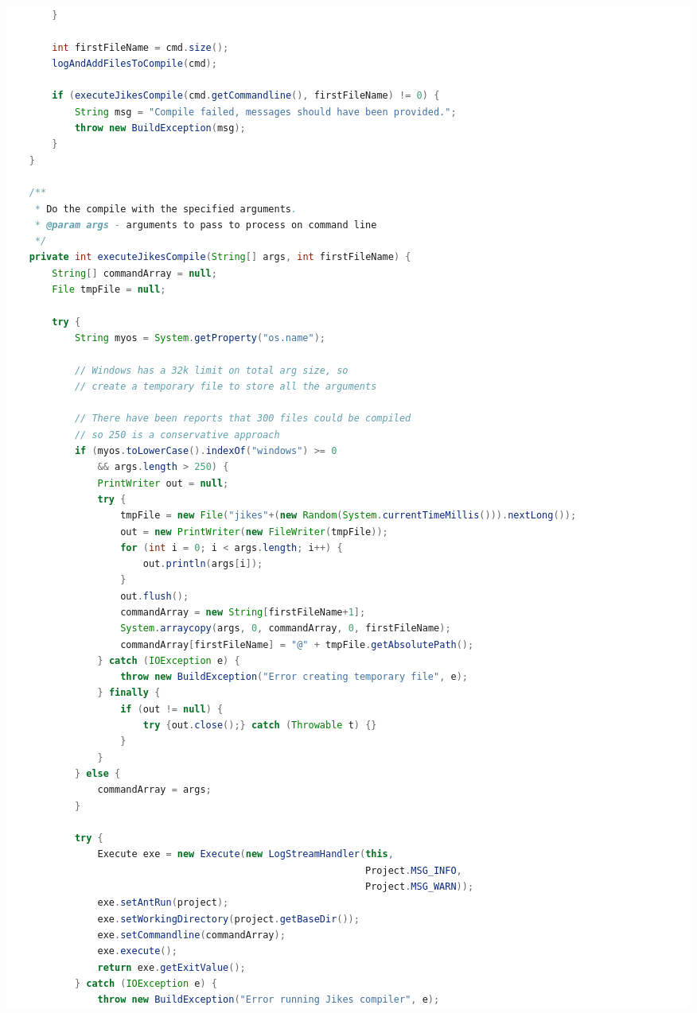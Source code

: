 ```java
        }
 
        int firstFileName = cmd.size();
        logAndAddFilesToCompile(cmd);

        if (executeJikesCompile(cmd.getCommandline(), firstFileName) != 0) {
            String msg = "Compile failed, messages should have been provided.";
            throw new BuildException(msg);
        }
    }

    /**
     * Do the compile with the specified arguments.
     * @param args - arguments to pass to process on command line
     */
    private int executeJikesCompile(String[] args, int firstFileName) {
        String[] commandArray = null;
        File tmpFile = null;

        try {
            String myos = System.getProperty("os.name");

            // Windows has a 32k limit on total arg size, so
            // create a temporary file to store all the arguments

            // There have been reports that 300 files could be compiled
            // so 250 is a conservative approach
            if (myos.toLowerCase().indexOf("windows") >= 0 
                && args.length > 250) {
                PrintWriter out = null;
                try {
                    tmpFile = new File("jikes"+(new Random(System.currentTimeMillis())).nextLong());
                    out = new PrintWriter(new FileWriter(tmpFile));
                    for (int i = 0; i < args.length; i++) {
                        out.println(args[i]);
                    }
                    out.flush();
                    commandArray = new String[firstFileName+1];
                    System.arraycopy(args, 0, commandArray, 0, firstFileName);
                    commandArray[firstFileName] = "@" + tmpFile.getAbsolutePath();
                } catch (IOException e) {
                    throw new BuildException("Error creating temporary file", e);
                } finally {
                    if (out != null) {
                        try {out.close();} catch (Throwable t) {}
                    }
                }
            } else {
                commandArray = args;
            }
            
            try {
                Execute exe = new Execute(new LogStreamHandler(this, 
                                                               Project.MSG_INFO,
                                                               Project.MSG_WARN));
                exe.setAntRun(project);
                exe.setWorkingDirectory(project.getBaseDir());
                exe.setCommandline(commandArray);
                exe.execute();
                return exe.getExitValue();
            } catch (IOException e) {
                throw new BuildException("Error running Jikes compiler", e);
```
